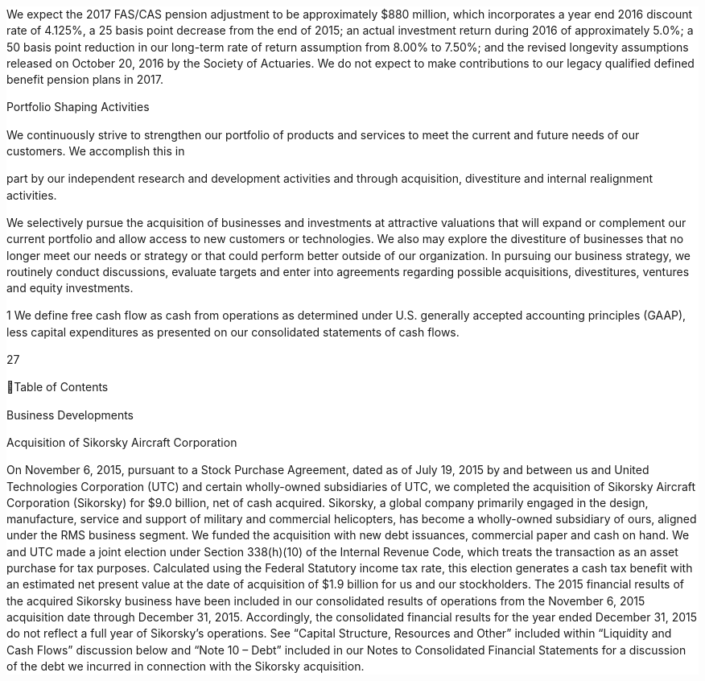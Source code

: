 We expect the 2017 FAS/CAS pension adjustment to be approximately $880 million, which incorporates a year end 2016 discount rate of 4.125%, a 25
basis point decrease from the end of 2015; an actual investment return during 2016 of approximately 5.0%; a 50 basis point reduction in our long-term rate of
return assumption from 8.00% to 7.50%; and the revised longevity assumptions released on October 20, 2016 by the Society of Actuaries. We do not expect
to make contributions to our legacy qualified defined benefit pension plans in 2017.

Portfolio Shaping Activities

We continuously strive to strengthen our portfolio of products and services to meet the current and future needs of our customers. We accomplish this in

part by our independent research and development activities and through acquisition, divestiture and internal realignment activities.

We selectively pursue the acquisition of businesses and investments at attractive valuations that will expand or complement our current portfolio and
allow access to new customers or technologies. We also may explore the divestiture of businesses that no longer meet our needs or strategy or that could
perform better outside of our organization. In pursuing our business strategy, we routinely conduct discussions, evaluate targets and enter into agreements
regarding possible acquisitions, divestitures, ventures and equity investments.

1 We define free cash flow as cash from operations as determined under U.S. generally accepted accounting principles (GAAP), less capital expenditures as presented on our
consolidated statements of cash flows.

27

Table of Contents

Business Developments

Acquisition of Sikorsky Aircraft Corporation

On  November  6,  2015,  pursuant  to  a  Stock  Purchase  Agreement,  dated  as  of  July  19,  2015  by  and  between  us  and  United Technologies  Corporation
(UTC) and certain wholly-owned subsidiaries of UTC, we completed the acquisition of Sikorsky Aircraft Corporation (Sikorsky) for $9.0 billion, net of cash
acquired. Sikorsky, a global company primarily engaged in the design, manufacture, service and support of military and commercial helicopters, has become
a wholly-owned subsidiary of ours, aligned under the RMS business segment. We funded the acquisition with new debt issuances, commercial paper and cash
on hand. We and UTC made a joint election under Section 338(h)(10) of the Internal Revenue Code, which treats the transaction as an asset purchase for tax
purposes. Calculated using the Federal Statutory income tax rate, this election generates a cash tax benefit with an estimated net present value at the date of
acquisition of $1.9 billion for us and our stockholders. The 2015 financial results of the acquired Sikorsky business have been included in our consolidated
results of operations from the November 6, 2015 acquisition date through December 31, 2015. Accordingly, the consolidated financial results for the year
ended December 31, 2015 do not reflect a full year of Sikorsky’s operations. See “Capital Structure, Resources and Other” included within “Liquidity and
Cash Flows” discussion below and “Note 10 – Debt” included in our Notes to Consolidated Financial Statements for a discussion of the debt we incurred in
connection with the Sikorsky acquisition.
